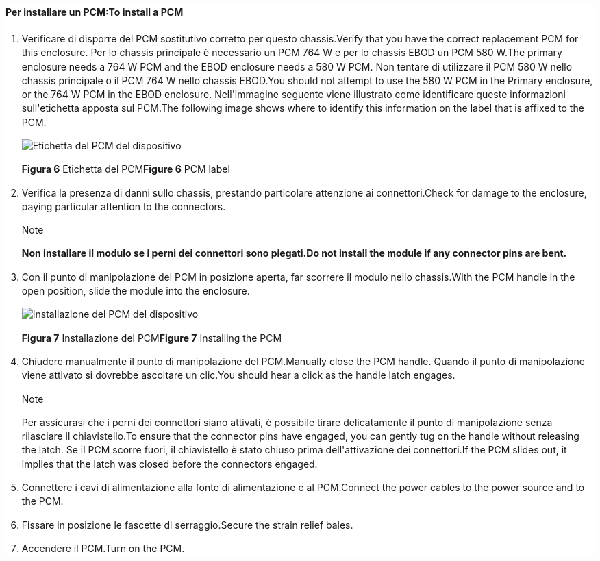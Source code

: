 #### <a name="to-install-a-pcm"></a><span data-ttu-id="6a1dc-200">Per installare un PCM:</span><span class="sxs-lookup"><span data-stu-id="6a1dc-200">To install a PCM</span></span>
1. <span data-ttu-id="6a1dc-201">Verificare di disporre del PCM sostitutivo corretto per questo chassis.</span><span class="sxs-lookup"><span data-stu-id="6a1dc-201">Verify that you have the correct replacement PCM for this enclosure.</span></span> <span data-ttu-id="6a1dc-202">Per lo chassis principale è necessario un PCM 764 W e per lo chassis EBOD un PCM 580 W.</span><span class="sxs-lookup"><span data-stu-id="6a1dc-202">The primary enclosure needs a 764 W PCM and the EBOD enclosure needs a 580 W PCM.</span></span> <span data-ttu-id="6a1dc-203">Non tentare di utilizzare il PCM 580 W nello chassis principale o il PCM 764 W nello chassis EBOD.</span><span class="sxs-lookup"><span data-stu-id="6a1dc-203">You should not attempt to use the 580 W PCM in the Primary enclosure, or the 764 W PCM in the EBOD enclosure.</span></span> <span data-ttu-id="6a1dc-204">Nell'immagine seguente viene illustrato come identificare queste informazioni sull'etichetta apposta sul PCM.</span><span class="sxs-lookup"><span data-stu-id="6a1dc-204">The following image shows where to identify this information on the label that is affixed to the PCM.</span></span>
   
    ![Etichetta del PCM del dispositivo](./media/storsimple-power-cooling-module-replacement/IC740973.png)
   
    <span data-ttu-id="6a1dc-206">**Figura 6** Etichetta del PCM</span><span class="sxs-lookup"><span data-stu-id="6a1dc-206">**Figure 6** PCM label</span></span>
2. <span data-ttu-id="6a1dc-207">Verifica la presenza di danni sullo chassis, prestando particolare attenzione ai connettori.</span><span class="sxs-lookup"><span data-stu-id="6a1dc-207">Check for damage to the enclosure, paying particular attention to the connectors.</span></span> 
   
   > [!NOTE]
   > <span data-ttu-id="6a1dc-208">**Non installare il modulo se i perni dei connettori sono piegati.**</span><span class="sxs-lookup"><span data-stu-id="6a1dc-208">**Do not install the module if any connector pins are bent.**</span></span>
   > 
   > 
3. <span data-ttu-id="6a1dc-209">Con il punto di manipolazione del PCM in posizione aperta, far scorrere il modulo nello chassis.</span><span class="sxs-lookup"><span data-stu-id="6a1dc-209">With the PCM handle in the open position, slide the module into the enclosure.</span></span>
   
    ![Installazione del PCM del dispositivo](./media/storsimple-power-cooling-module-replacement/IC740975.png)
   
    <span data-ttu-id="6a1dc-211">**Figura 7** Installazione del PCM</span><span class="sxs-lookup"><span data-stu-id="6a1dc-211">**Figure 7** Installing the PCM</span></span>
4. <span data-ttu-id="6a1dc-212">Chiudere manualmente il punto di manipolazione del PCM.</span><span class="sxs-lookup"><span data-stu-id="6a1dc-212">Manually close the PCM handle.</span></span> <span data-ttu-id="6a1dc-213">Quando il punto di manipolazione viene attivato si dovrebbe ascoltare un clic.</span><span class="sxs-lookup"><span data-stu-id="6a1dc-213">You should hear a click as the handle latch engages.</span></span> 
   
   > [!NOTE]
   > <span data-ttu-id="6a1dc-214">Per assicurasi che i perni dei connettori siano attivati, è possibile tirare delicatamente il punto di manipolazione senza rilasciare il chiavistello.</span><span class="sxs-lookup"><span data-stu-id="6a1dc-214">To ensure that the connector pins have engaged, you can gently tug on the handle without releasing the latch.</span></span> <span data-ttu-id="6a1dc-215">Se il PCM scorre fuori, il chiavistello è stato chiuso prima dell'attivazione dei connettori.</span><span class="sxs-lookup"><span data-stu-id="6a1dc-215">If the PCM slides out, it implies that the latch was closed before the connectors engaged.</span></span>
   > 
   > 
5. <span data-ttu-id="6a1dc-216">Connettere i cavi di alimentazione alla fonte di alimentazione e al PCM.</span><span class="sxs-lookup"><span data-stu-id="6a1dc-216">Connect the power cables to the power source and to the PCM.</span></span>
6. <span data-ttu-id="6a1dc-217">Fissare in posizione le fascette di serraggio.</span><span class="sxs-lookup"><span data-stu-id="6a1dc-217">Secure the strain relief bales.</span></span> 
7. <span data-ttu-id="6a1dc-218">Accendere il PCM.</span><span class="sxs-lookup"><span data-stu-id="6a1dc-218">Turn on the PCM.</span></span>